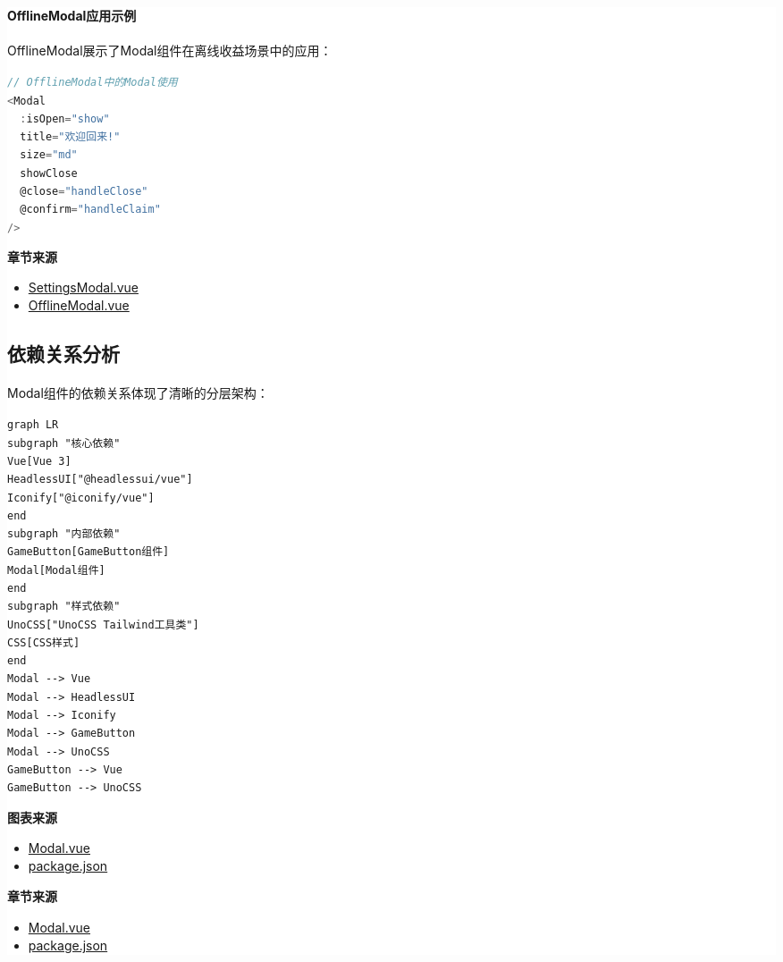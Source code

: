 #### OfflineModal应用示例

OfflineModal展示了Modal组件在离线收益场景中的应用：

```typescript
// OfflineModal中的Modal使用
<Modal
  :isOpen="show"
  title="欢迎回来!"
  size="md"
  showClose
  @close="handleClose"
  @confirm="handleClaim"
/>
```

**章节来源**
- [SettingsModal.vue](file://civilization-game/src/components/game/SettingsModal.vue#L1-L339)
- [OfflineModal.vue](file://civilization-game/src/components/game/OfflineModal.vue#L1-L211)

## 依赖关系分析

Modal组件的依赖关系体现了清晰的分层架构：

```mermaid
graph LR
subgraph "核心依赖"
Vue[Vue 3]
HeadlessUI["@headlessui/vue"]
Iconify["@iconify/vue"]
end
subgraph "内部依赖"
GameButton[GameButton组件]
Modal[Modal组件]
end
subgraph "样式依赖"
UnoCSS["UnoCSS Tailwind工具类"]
CSS[CSS样式]
end
Modal --> Vue
Modal --> HeadlessUI
Modal --> Iconify
Modal --> GameButton
Modal --> UnoCSS
GameButton --> Vue
GameButton --> UnoCSS
```

**图表来源**
- [Modal.vue](file://civilization-game/src/components/ui/Modal.vue#L1-L10)
- [package.json](file://civilization-game/package.json#L1-L35)

**章节来源**
- [Modal.vue](file://civilization-game/src/components/ui/Modal.vue#L1-L10)
- [package.json](file://civilization-game/package.json#L1-L35)
